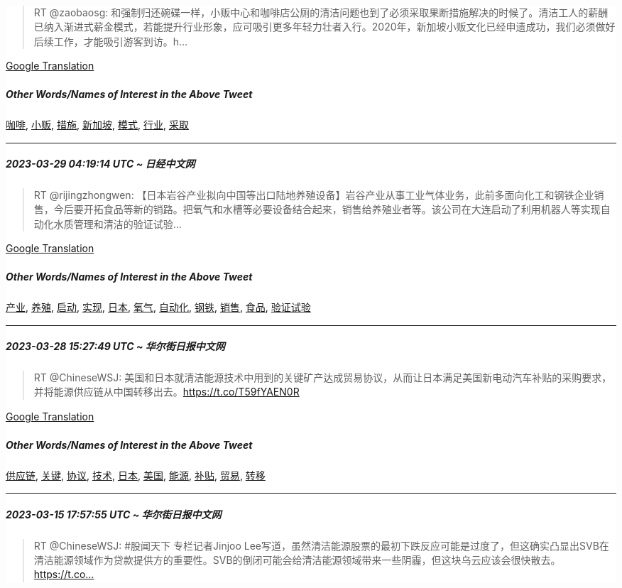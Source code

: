 > RT @zaobaosg: 和强制归还碗碟一样，小贩中心和咖啡店公厕的清洁问题也到了必须采取果断措施解决的时候了。清洁工人的薪酬已纳入渐进式薪金模式，若能提升行业形象，应可吸引更多年轻力壮者入行。2020年，新加坡小贩文化已经申遗成功，我们必须做好后续工作，才能吸引游客到访。h…

[Google Translation](https://translate.google.com/?hi=en&tab=TT&sl=zh-CN&tl=en&op=translate&text=RT+%40zaobaosg%3A+%E5%92%8C%E5%BC%BA%E5%88%B6%E5%BD%92%E8%BF%98%E7%A2%97%E7%A2%9F%E4%B8%80%E6%A0%B7%EF%BC%8C%E5%B0%8F%E8%B4%A9%E4%B8%AD%E5%BF%83%E5%92%8C%E5%92%96%E5%95%A1%E5%BA%97%E5%85%AC%E5%8E%95%E7%9A%84%E6%B8%85%E6%B4%81%E9%97%AE%E9%A2%98%E4%B9%9F%E5%88%B0%E4%BA%86%E5%BF%85%E9%A1%BB%E9%87%87%E5%8F%96%E6%9E%9C%E6%96%AD%E6%8E%AA%E6%96%BD%E8%A7%A3%E5%86%B3%E7%9A%84%E6%97%B6%E5%80%99%E4%BA%86%E3%80%82%E6%B8%85%E6%B4%81%E5%B7%A5%E4%BA%BA%E7%9A%84%E8%96%AA%E9%85%AC%E5%B7%B2%E7%BA%B3%E5%85%A5%E6%B8%90%E8%BF%9B%E5%BC%8F%E8%96%AA%E9%87%91%E6%A8%A1%E5%BC%8F%EF%BC%8C%E8%8B%A5%E8%83%BD%E6%8F%90%E5%8D%87%E8%A1%8C%E4%B8%9A%E5%BD%A2%E8%B1%A1%EF%BC%8C%E5%BA%94%E5%8F%AF%E5%90%B8%E5%BC%95%E6%9B%B4%E5%A4%9A%E5%B9%B4%E8%BD%BB%E5%8A%9B%E5%A3%AE%E8%80%85%E5%85%A5%E8%A1%8C%E3%80%822020%E5%B9%B4%EF%BC%8C%E6%96%B0%E5%8A%A0%E5%9D%A1%E5%B0%8F%E8%B4%A9%E6%96%87%E5%8C%96%E5%B7%B2%E7%BB%8F%E7%94%B3%E9%81%97%E6%88%90%E5%8A%9F%EF%BC%8C%E6%88%91%E4%BB%AC%E5%BF%85%E9%A1%BB%E5%81%9A%E5%A5%BD%E5%90%8E%E7%BB%AD%E5%B7%A5%E4%BD%9C%EF%BC%8C%E6%89%8D%E8%83%BD%E5%90%B8%E5%BC%95%E6%B8%B8%E5%AE%A2%E5%88%B0%E8%AE%BF%E3%80%82h%E2%80%A6)
##### Other Words/Names of Interest in the Above Tweet
[咖啡](咖啡.md), [小贩](小贩.md), [措施](措施.md), [新加坡](新加坡.md), [模式](模式.md), [行业](行业.md), [采取](采取.md)
___
##### 2023-03-29 04:19:14 UTC ~ 日经中文网
> RT @rijingzhongwen: 【日本岩谷产业拟向中国等出口陆地养殖设备】岩谷产业从事工业气体业务，此前多面向化工和钢铁企业销售，今后要开拓食品等新的销路。把氧气和水槽等必要设备结合起来，销售给养殖业者等。该公司在大连启动了利用机器人等实现自动化水质管理和清洁的验证试验…

[Google Translation](https://translate.google.com/?hi=en&tab=TT&sl=zh-CN&tl=en&op=translate&text=RT+%40rijingzhongwen%3A+%E3%80%90%E6%97%A5%E6%9C%AC%E5%B2%A9%E8%B0%B7%E4%BA%A7%E4%B8%9A%E6%8B%9F%E5%90%91%E4%B8%AD%E5%9B%BD%E7%AD%89%E5%87%BA%E5%8F%A3%E9%99%86%E5%9C%B0%E5%85%BB%E6%AE%96%E8%AE%BE%E5%A4%87%E3%80%91%E5%B2%A9%E8%B0%B7%E4%BA%A7%E4%B8%9A%E4%BB%8E%E4%BA%8B%E5%B7%A5%E4%B8%9A%E6%B0%94%E4%BD%93%E4%B8%9A%E5%8A%A1%EF%BC%8C%E6%AD%A4%E5%89%8D%E5%A4%9A%E9%9D%A2%E5%90%91%E5%8C%96%E5%B7%A5%E5%92%8C%E9%92%A2%E9%93%81%E4%BC%81%E4%B8%9A%E9%94%80%E5%94%AE%EF%BC%8C%E4%BB%8A%E5%90%8E%E8%A6%81%E5%BC%80%E6%8B%93%E9%A3%9F%E5%93%81%E7%AD%89%E6%96%B0%E7%9A%84%E9%94%80%E8%B7%AF%E3%80%82%E6%8A%8A%E6%B0%A7%E6%B0%94%E5%92%8C%E6%B0%B4%E6%A7%BD%E7%AD%89%E5%BF%85%E8%A6%81%E8%AE%BE%E5%A4%87%E7%BB%93%E5%90%88%E8%B5%B7%E6%9D%A5%EF%BC%8C%E9%94%80%E5%94%AE%E7%BB%99%E5%85%BB%E6%AE%96%E4%B8%9A%E8%80%85%E7%AD%89%E3%80%82%E8%AF%A5%E5%85%AC%E5%8F%B8%E5%9C%A8%E5%A4%A7%E8%BF%9E%E5%90%AF%E5%8A%A8%E4%BA%86%E5%88%A9%E7%94%A8%E6%9C%BA%E5%99%A8%E4%BA%BA%E7%AD%89%E5%AE%9E%E7%8E%B0%E8%87%AA%E5%8A%A8%E5%8C%96%E6%B0%B4%E8%B4%A8%E7%AE%A1%E7%90%86%E5%92%8C%E6%B8%85%E6%B4%81%E7%9A%84%E9%AA%8C%E8%AF%81%E8%AF%95%E9%AA%8C%E2%80%A6)
##### Other Words/Names of Interest in the Above Tweet
[产业](产业.md), [养殖](养殖.md), [启动](启动.md), [实现](实现.md), [日本](日本.md), [氧气](氧气.md), [自动化](自动化.md), [钢铁](钢铁.md), [销售](销售.md), [食品](食品.md), [验证试验](验证试验.md)
___
##### 2023-03-28 15:27:49 UTC ~ 华尔街日报中文网
> RT @ChineseWSJ: 美国和日本就清洁能源技术中用到的关键矿产达成贸易协议，从而让日本满足美国新电动汽车补贴的采购要求，并将能源供应链从中国转移出去。https://t.co/T59fYAEN0R

[Google Translation](https://translate.google.com/?hi=en&tab=TT&sl=zh-CN&tl=en&op=translate&text=RT+%40ChineseWSJ%3A+%E7%BE%8E%E5%9B%BD%E5%92%8C%E6%97%A5%E6%9C%AC%E5%B0%B1%E6%B8%85%E6%B4%81%E8%83%BD%E6%BA%90%E6%8A%80%E6%9C%AF%E4%B8%AD%E7%94%A8%E5%88%B0%E7%9A%84%E5%85%B3%E9%94%AE%E7%9F%BF%E4%BA%A7%E8%BE%BE%E6%88%90%E8%B4%B8%E6%98%93%E5%8D%8F%E8%AE%AE%EF%BC%8C%E4%BB%8E%E8%80%8C%E8%AE%A9%E6%97%A5%E6%9C%AC%E6%BB%A1%E8%B6%B3%E7%BE%8E%E5%9B%BD%E6%96%B0%E7%94%B5%E5%8A%A8%E6%B1%BD%E8%BD%A6%E8%A1%A5%E8%B4%B4%E7%9A%84%E9%87%87%E8%B4%AD%E8%A6%81%E6%B1%82%EF%BC%8C%E5%B9%B6%E5%B0%86%E8%83%BD%E6%BA%90%E4%BE%9B%E5%BA%94%E9%93%BE%E4%BB%8E%E4%B8%AD%E5%9B%BD%E8%BD%AC%E7%A7%BB%E5%87%BA%E5%8E%BB%E3%80%82https%3A%2F%2Ft.co%2FT59fYAEN0R)
##### Other Words/Names of Interest in the Above Tweet
[供应链](供应链.md), [关键](关键.md), [协议](协议.md), [技术](技术.md), [日本](日本.md), [美国](美国.md), [能源](能源.md), [补贴](补贴.md), [贸易](贸易.md), [转移](转移.md)
___
##### 2023-03-15 17:57:55 UTC ~ 华尔街日报中文网
> RT @ChineseWSJ: #股闻天下 专栏记者Jinjoo Lee写道，虽然清洁能源股票的最初下跌反应可能是过度了，但这确实凸显出SVB在清洁能源领域作为贷款提供方的重要性。SVB的倒闭可能会给清洁能源领域带来一些阴霾，但这块乌云应该会很快散去。https://t.co…
